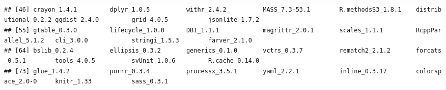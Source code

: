 ```
## [46] crayon_1.4.1         dplyr_1.0.5          withr_2.4.2          MASS_7.3-53.1        R.methodsS3_1.8.1    distributional_0.2.2 ggdist_2.4.0         grid_4.0.5           jsonlite_1.7.2      
## [55] gtable_0.3.0         lifecycle_1.0.0      DBI_1.1.1            magrittr_2.0.1       scales_1.1.1         RcppParallel_5.1.2   cli_3.0.0            stringi_1.5.3        farver_2.1.0        
## [64] bslib_0.2.4          ellipsis_0.3.2       generics_0.1.0       vctrs_0.3.7          rematch2_2.1.2       forcats_0.5.1        tools_4.0.5          svUnit_1.0.6         R.cache_0.14.0      
## [73] glue_1.4.2           purrr_0.3.4          processx_3.5.1       yaml_2.2.1           inline_0.3.17        colorspace_2.0-0     knitr_1.33           sass_0.3.1
```
